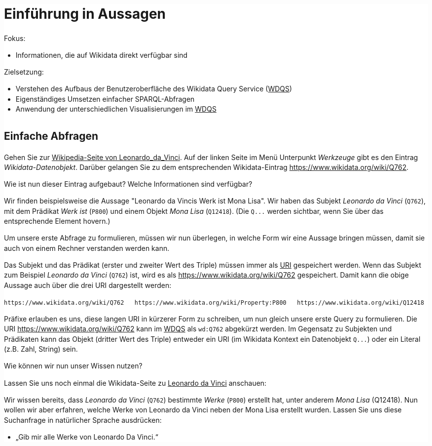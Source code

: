 
# Einführung in Aussagen 

Fokus:
  * Informationen, die auf Wikidata direkt verfügbar sind 

Zielsetzung:
  * Verstehen des Aufbaus der Benutzeroberfläche des Wikidata Query Service ([WDQS](https://query.wikidata.org/)) 
  * Eigenständiges Umsetzen einfacher SPARQL-Abfragen 
  * Anwendung der unterschiedlichen Visualisierungen im [WDQS](https://query.wikidata.org/)


## Einfache Abfragen

Gehen Sie zur [Wikipedia-Seite von Leonardo_da_Vinci](https://de.wikipedia.org/wiki/Leonardo_da_Vinci). Auf der linken Seite im Menü Unterpunkt *Werkzeuge* gibt es den Eintrag *Wikidata-Datenobjekt*. Darüber gelangen Sie zu dem entsprechenden Wikidata-Eintrag https://www.wikidata.org/wiki/Q762. 

Wie ist nun dieser Eintrag aufgebaut? Welche Informationen sind verfügbar?

Wir finden beispielsweise die Aussage "Leonardo da Vincis Werk ist Mona Lisa". Wir haben das Subjekt *Leonardo da Vinci* (`Q762`), mit dem Prädikat *Werk ist* (`P800`) und einem Objekt *Mona Lisa* (`Q12418`). (Die `Q...` werden sichtbar, wenn Sie über das entsprechende Element hovern.)

Um unsere erste Abfrage zu formulieren, müssen wir nun überlegen, in welche Form wir eine Aussage bringen müssen, damit sie auch von einem Rechner verstanden werden kann.

Das Subjekt und das Prädikat (erster und zweiter Wert des Triple) müssen immer als [URI](https://de.wikipedia.org/wiki/Uniform_Resource_Identifier) gespeichert werden. Wenn das Subjekt zum Beispiel *Leonardo da Vinci* (`Q762`) ist, wird es als https://www.wikidata.org/wiki/Q762 gespeichert. Damit kann die obige Aussage auch über die drei URI dargestellt werden:

```
https://www.wikidata.org/wiki/Q762   https://www.wikidata.org/wiki/Property:P800   https://www.wikidata.org/wiki/Q12418
```

Präfixe erlauben es uns, diese langen URI in kürzerer Form zu schreiben, um nun gleich unsere erste Query zu formulieren. Die URI  https://www.wikidata.org/wiki/Q762 kann im [WDQS](https://query.wikidata.org/) als `wd:Q762` abgekürzt werden. Im Gegensatz zu Subjekten und Prädikaten kann das Objekt (dritter Wert des Triple) entweder ein URI (im Wikidata Kontext ein Datenobjekt `Q...`) oder ein Literal (z.B. Zahl, String) sein. 

Wie können wir nun unser Wissen nutzen? 

Lassen Sie uns noch einmal die Wikidata-Seite zu [Leonardo da Vinci](https://www.wikidata.org/wiki/Q762) anschauen:

Wir wissen bereits, dass *Leonardo da Vinci* (`Q762`) bestimmte *Werke* (`P800`) erstellt hat, unter anderem *Mona Lisa* (Q12418). Nun wollen wir aber erfahren, welche Werke von Leonardo da Vinci neben der Mona Lisa erstellt wurden. Lassen Sie uns diese Suchanfrage in natürlicher Sprache ausdrücken: 

  * „Gib mir alle Werke von Leonardo Da Vinci.“ 

